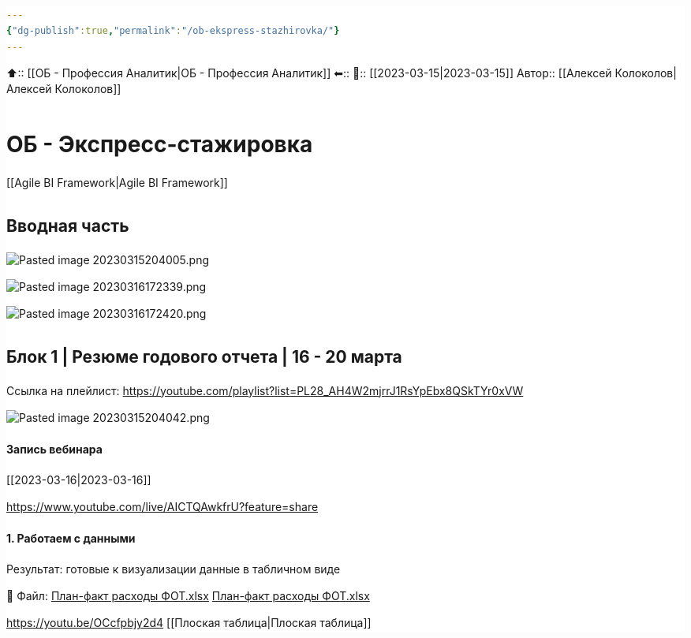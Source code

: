 ```yaml
---
{"dg-publish":true,"permalink":"/ob-ekspress-stazhirovka/"}
---
```



⬆:: [[ОБ - Профессия Аналитик\|ОБ - Профессия Аналитик]]
⬅::
📅:: [[2023-03-15\|2023-03-15]] 
Автор:: [[Алексей Колоколов\|Алексей Колоколов]]

# ОБ - Экспресс-стажировка
[[Agile BI Framework\|Agile BI Framework]]

## Вводная часть
![Pasted image 20230315204005.png](/img/user/Pasted%20image%2020230315204005.png)

![Pasted image 20230316172339.png](/img/user/Pasted%20image%2020230316172339.png)

![Pasted image 20230316172420.png](/img/user/Pasted%20image%2020230316172420.png)



## Блок 1 | Резюме годового отчета | 16 - 20 марта

Ссылка на плейлист: https://youtube.com/playlist?list=PL28_AH4W2mjrrJ1RsYpEbx8QSkTYr0xVW


![Pasted image 20230315204042.png](/img/user/Pasted%20image%2020230315204042.png)


#### Запись вебинара
[[2023-03-16\|2023-03-16]]

https://www.youtube.com/live/AICTQAwkfrU?feature=share

<iframe width="560" height="315" src="https://www.youtube.com/embed/AICTQAwkfrU" title="YouTube video player" frameborder="0" allow="accelerometer; autoplay; clipboard-write; encrypted-media; gyroscope; picture-in-picture; web-share" allowfullscreen></iframe>



#### 1. Работаем с данными

Результат: готовые к визуализации данные в табличном виде

📄 Файл: 
[План-факт расходы ФОТ.xlsx](https://insba.getcourse.ru/pl/fileservice/user/file/download/h/247c944ea86d2046b3d63c4d12a17a02.xlsx)
[План-факт расходы ФОТ.xlsx](https://1drv.ms/x/s!AphkMRhsKk94jR7msm1soGgp4JEb?e=QiitLf)

https://youtu.be/OCcfpbjy2d4
[[Плоская таблица\|Плоская таблица]]
<iframe width="560" height="315" src="https://www.youtube.com/embed/OCcfpbjy2d4" title="YouTube video player" frameborder="0" allow="accelerometer; autoplay; clipboard-write; encrypted-media; gyroscope; picture-in-picture; web-share" allowfullscreen></iframe>
